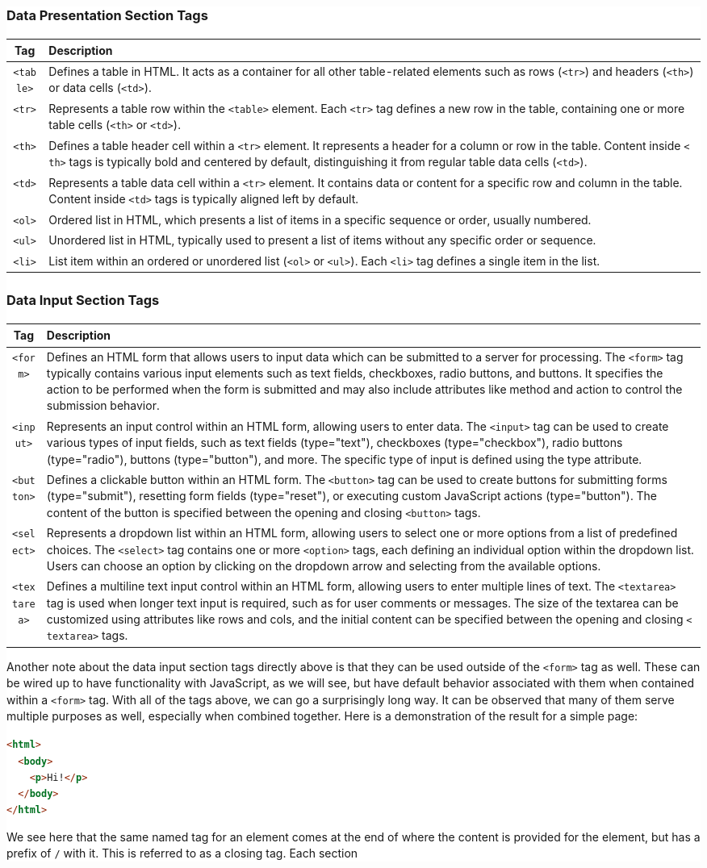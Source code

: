 ### Data Presentation Section Tags

|    Tag    | Description                                                                                                                                                                                                                                   |
| :-------: | :-------------------------------------------------------------------------------------------------------------------------------------------------------------------------------------------------------------------------------------------- |
| `<table>` | Defines a table in HTML. It acts as a container for all other table-related elements such as rows (`<tr>`) and headers (`<th>`) or data cells (`<td>`).                                                                                       |
|  `<tr>`   | Represents a table row within the `<table>` element. Each `<tr>` tag defines a new row in the table, containing one or more table cells (`<th>` or `<td>`).                                                                                   |
|  `<th>`   | Defines a table header cell within a `<tr>` element. It represents a header for a column or row in the table. Content inside `<th>` tags is typically bold and centered by default, distinguishing it from regular table data cells (`<td>`). |
|  `<td>`   | Represents a table data cell within a `<tr>` element. It contains data or content for a specific row and column in the table. Content inside `<td>` tags is typically aligned left by default.                                                |
|  `<ol>`   | Ordered list in HTML, which presents a list of items in a specific sequence or order, usually numbered.                                                                                                                                       |
|  `<ul>`   | Unordered list in HTML, typically used to present a list of items without any specific order or sequence.                                                                                                                                     |
|  `<li>`   | List item within an ordered or unordered list (`<ol>` or `<ul>`). Each `<li>` tag defines a single item in the list.                                                                                                                          |

### Data Input Section Tags

|     Tag      | Description                                                                                                                                                                                                                                                                                                                                                                                     |
| :----------: | :---------------------------------------------------------------------------------------------------------------------------------------------------------------------------------------------------------------------------------------------------------------------------------------------------------------------------------------------------------------------------------------------- |
|   `<form>`   | Defines an HTML form that allows users to input data which can be submitted to a server for processing. The `<form>` tag typically contains various input elements such as text fields, checkboxes, radio buttons, and buttons. It specifies the action to be performed when the form is submitted and may also include attributes like method and action to control the submission behavior.   |
|  `<input>`   | Represents an input control within an HTML form, allowing users to enter data. The `<input>` tag can be used to create various types of input fields, such as text fields (type="text"), checkboxes (type="checkbox"), radio buttons (type="radio"), buttons (type="button"), and more. The specific type of input is defined using the type attribute.                                         |
|  `<button>`  | Defines a clickable button within an HTML form. The `<button>` tag can be used to create buttons for submitting forms (type="submit"), resetting form fields (type="reset"), or executing custom JavaScript actions (type="button"). The content of the button is specified between the opening and closing `<button>` tags.                                                                    |
|  `<select>`  | Represents a dropdown list within an HTML form, allowing users to select one or more options from a list of predefined choices. The `<select>` tag contains one or more `<option>` tags, each defining an individual option within the dropdown list. Users can choose an option by clicking on the dropdown arrow and selecting from the available options.                                    |
| `<textarea>` | Defines a multiline text input control within an HTML form, allowing users to enter multiple lines of text. The `<textarea>` tag is used when longer text input is required, such as for user comments or messages. The size of the textarea can be customized using attributes like rows and cols, and the initial content can be specified between the opening and closing `<textarea>` tags. |

Another note about the data input section tags directly above is that they can be used outside of the `<form>`
tag as well. These can be wired up to have functionality with JavaScript, as we will see, but have default
behavior associated with them when contained within a `<form>` tag. With all of the tags above, we can go a
surprisingly long way. It can be observed that many of them serve multiple purposes as well, especially when
combined together. Here is a demonstration of the result for a simple page:

```html
<html>
  <body>
    <p>Hi!</p>
  </body>
</html>
```

We see here that the same named tag for an element comes at the end of where the content is provided
for the element, but has a prefix of `/` with it. This is referred to as a closing tag. Each section